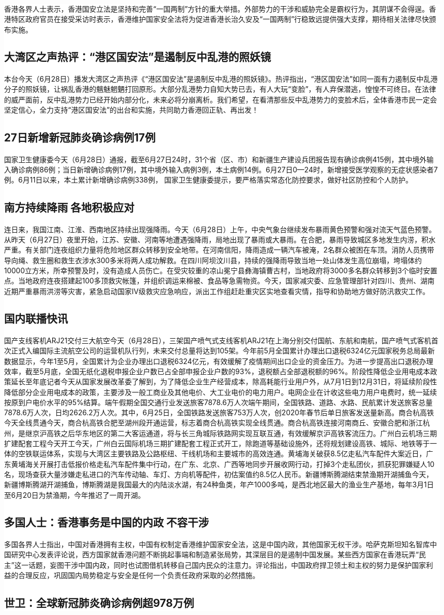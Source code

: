 
香港各界人士表示，香港国安立法是坚持和完善“一国两制”方针的重大举措。外部势力的干涉和威胁完全是霸权行为，其阴谋不会得逞。香港特区政府官员在接受采访时表示，香港维护国家安全法将为促进香港长治久安及“一国两制”行稳致远提供强大支撑，期待相关法律尽快颁布实施。


## 大湾区之声热评：“港区国安法”是遏制反中乱港的照妖镜


本台今天（6月28日）播发大湾区之声热评《“港区国安法”是遏制反中乱港的照妖镜》。热评指出，“港区国安法”如同一面有力遏制反中乱港分子的照妖镜，让祸乱香港的魑魅魍魉打回原形。大部分乱港势力自知大势已去，有人大玩“变脸”，有人弃保潜逃，惶惶不可终日。在法律的威严面前，反中乱港势力已经开始内部分化，未来必将分崩离析。我们希望，在看清那些反中乱港势力的变脸术后，全体香港市民一定会坚定信心，全力支持“港区国安法”的出台和实施，共同助力香港回正轨、再出发！


## 27日新增新冠肺炎确诊病例17例


国家卫生健康委今天（6月28日）通报，截至6月27日24时，31个省（区、市）和新疆生产建设兵团报告现有确诊病例415例，其中境外输入确诊病例86例；当日新增确诊病例17例，其中境外输入病例3例，本土病例14例。6月27日0—24时，新增接受医学观察的无症状感染者7例。6月11日以来，本土累计新增确诊病例338例， 国家卫生健康委提示，要严格落实常态化防控要求，做好社区防控和个人防护。


## 南方持续降雨 各地积极应对


连日来，我国江南、江淮、西南地区持续出现强降雨。今天（6月28日）上午，中央气象台继续发布暴雨黄色预警和强对流天气蓝色预警。从昨天（6月27日）夜里开始，江苏、安徽、河南等地遭遇强降雨，局地出现了暴雨或大暴雨。在合肥，暴雨导致城区多地发生内涝，积水严重。有关部门连夜组织力量将危险地区群众转移到安全地带。在河南信阳，降雨造成一辆汽车被淹，2名群众被困在车顶。消防人员携带导向绳、救生圈和救生衣涉水300多米将两人成功解救。在四川阿坝汶川县，持续的强降雨导致当地一处山体发生高位崩塌，垮塌体约10000立方米，所幸预警及时，没有造成人员伤亡。在受灾较重的凉山冕宁县彝海镇曹古村，当地政府将3000多名群众转移到3个临时安置点。当地政府连夜搭建起100多顶救灾帐篷，并组织调运来棉被、食品等急需物资。今天，国家减灾委、应急管理部针对四川、贵州、湖南近期严重暴雨洪涝等灾害，紧急启动国家Ⅳ级救灾应急响应，派出工作组赶赴重灾区实地查看灾情，指导和协助地方做好防汛救灾工作。


## 国内联播快讯


国产支线客机ARJ21交付三大航空今天（6月28日），三架国产喷气式支线客机ARJ21在上海分别交付国航、东航和南航，国产喷气式客机首次正式入编国际主流航空公司的运营机队行列，未来交付总量将达到105架。今年前5月全国累计办理出口退税6324亿元国家税务总局最新数据显示，今年1至5月，全国累计为企业办理出口退税6324亿元，有效缓解了疫情期间出口企业的资金压力。为进一步提高出口退税办理效率，截至5月底，全国无纸化退税申报企业户数已占全部申报企业户数的93%，退税额占全部退税额的96%。阶段性降低企业用电成本政策延长至年底记者今天从国家发展改革委了解到，为了降低企业生产经营成本，除高耗能行业用户外，从7月1日到12月31日，将延续阶段性降低部分企业用电成本的政策，主要涉及一般工商业及其他电价、大工业电价的电力用户。电网企业在计收这些电力用户电费时，统一延续按原到户电价水平的95%结算。端午假期全国交通行业发送旅客7878.6万人次端午期间，全国铁路、道路、水路、民航累计发送旅客总量7878.6万人次，日均2626.2万人次。其中，6月25日，全国铁路发送旅客753万人次，创2020年春节后单日旅客发送量新高。商合杭高铁今天全线贯通今天，商合杭高铁合肥至湖州段开通运营，标志着商合杭高铁实现全线贯通。商合杭高铁连接河南商丘、安徽合肥和浙江杭州，是继京沪高铁之后华东地区的第二大客运通道，将与长三角城际铁路网实现互联互通，有效缓解京沪高铁客流压力。广州白云机场三期扩建配套工程今天开工今天，广州白云国际机场三期扩建配套工程正式开工，除跑道等基础设施外，还将规划建设高铁、城际、地铁等于一体的空铁联运体系，实现与大湾区主要铁路及公路枢纽、干线机场和主要城市的高效连通。黄埔海关破获8.5亿走私汽车配件大案近日，广东黄埔海关开展打击低报价格走私汽车配件集中行动，在广东、北京、广西等地同步开展收网行动，打掉3个走私团伙，抓获犯罪嫌疑人10名，现场查获大量涉嫌走私进口的汽车传动轴、车灯、方向机等配件，初估案值约8.5亿人民币。新疆博斯腾湖结束禁渔期开湖捕鱼今天，新疆博斯腾湖开湖捕鱼，博斯腾湖是我国最大的内陆淡水湖，有24种鱼类，年产1000多吨，是西北地区最大的渔业生产基地，每年3月1日至6月20日为禁渔期，今年推迟了一周开湖。


## 多国人士：香港事务是中国的内政 不容干涉


多国各界人士指出，中国对香港拥有主权，中国有权制定香港维护国家安全法，这是中国内政，其他国家无权干涉。哈萨克斯坦知名智库中国研究中心发表评论说，西方国家就香港问题不断挑起事端和制造紧张局势，其深层目的是遏制中国发展。某些西方国家在香港玩弄“民主”这一话题，妄图干涉中国内政，同时也试图借机转移自己国内民众的注意力。评论指出，中国政府捍卫领土和主权的努力是保护国家利益的合理反应，巩固国内局势稳定与安全是任何一个负责任政府采取的必然措施。


## 世卫：全球新冠肺炎确诊病例超978万例

